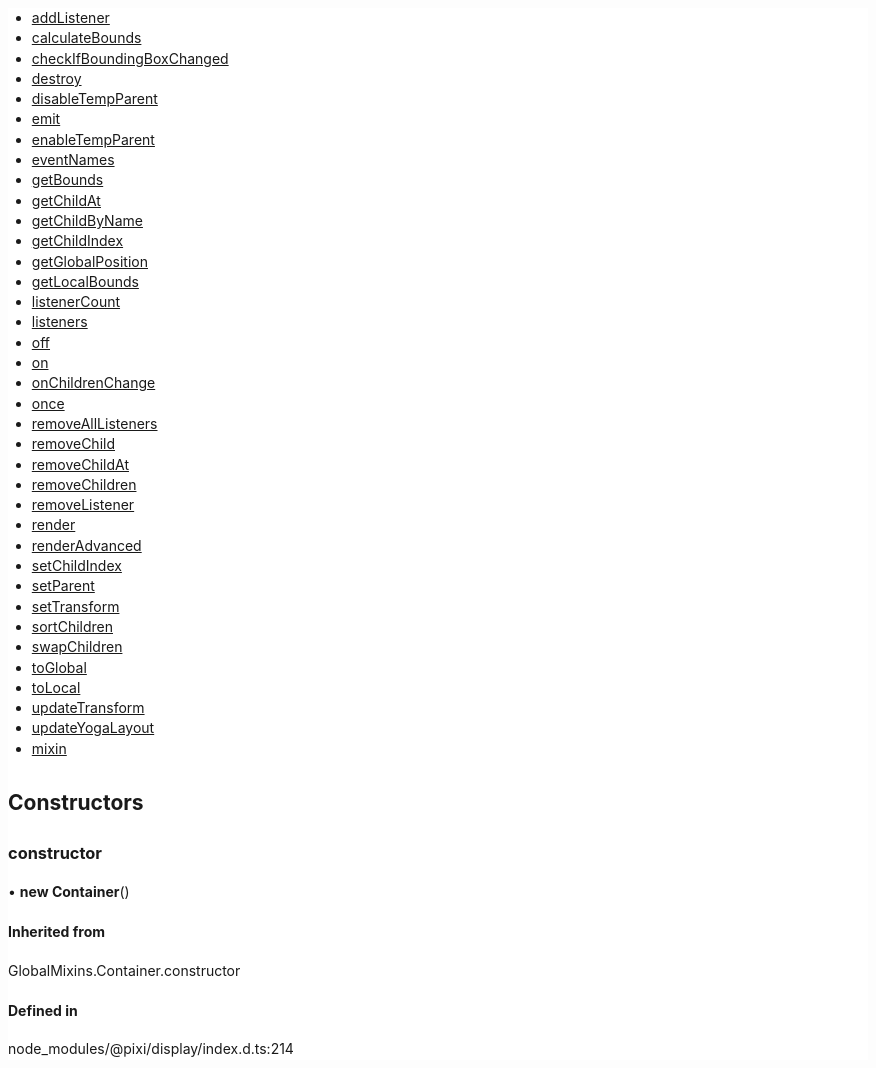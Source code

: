 - [addListener](components_ClusterNodeContainer._internal_.Container.md#addlistener)
- [calculateBounds](components_ClusterNodeContainer._internal_.Container.md#calculatebounds)
- [checkIfBoundingBoxChanged](components_ClusterNodeContainer._internal_.Container.md#checkifboundingboxchanged)
- [destroy](components_ClusterNodeContainer._internal_.Container.md#destroy)
- [disableTempParent](components_ClusterNodeContainer._internal_.Container.md#disabletempparent)
- [emit](components_ClusterNodeContainer._internal_.Container.md#emit)
- [enableTempParent](components_ClusterNodeContainer._internal_.Container.md#enabletempparent)
- [eventNames](components_ClusterNodeContainer._internal_.Container.md#eventnames)
- [getBounds](components_ClusterNodeContainer._internal_.Container.md#getbounds)
- [getChildAt](components_ClusterNodeContainer._internal_.Container.md#getchildat)
- [getChildByName](components_ClusterNodeContainer._internal_.Container.md#getchildbyname)
- [getChildIndex](components_ClusterNodeContainer._internal_.Container.md#getchildindex)
- [getGlobalPosition](components_ClusterNodeContainer._internal_.Container.md#getglobalposition)
- [getLocalBounds](components_ClusterNodeContainer._internal_.Container.md#getlocalbounds)
- [listenerCount](components_ClusterNodeContainer._internal_.Container.md#listenercount)
- [listeners](components_ClusterNodeContainer._internal_.Container.md#listeners)
- [off](components_ClusterNodeContainer._internal_.Container.md#off)
- [on](components_ClusterNodeContainer._internal_.Container.md#on)
- [onChildrenChange](components_ClusterNodeContainer._internal_.Container.md#onchildrenchange)
- [once](components_ClusterNodeContainer._internal_.Container.md#once)
- [removeAllListeners](components_ClusterNodeContainer._internal_.Container.md#removealllisteners)
- [removeChild](components_ClusterNodeContainer._internal_.Container.md#removechild)
- [removeChildAt](components_ClusterNodeContainer._internal_.Container.md#removechildat)
- [removeChildren](components_ClusterNodeContainer._internal_.Container.md#removechildren)
- [removeListener](components_ClusterNodeContainer._internal_.Container.md#removelistener)
- [render](components_ClusterNodeContainer._internal_.Container.md#render)
- [renderAdvanced](components_ClusterNodeContainer._internal_.Container.md#renderadvanced)
- [setChildIndex](components_ClusterNodeContainer._internal_.Container.md#setchildindex)
- [setParent](components_ClusterNodeContainer._internal_.Container.md#setparent)
- [setTransform](components_ClusterNodeContainer._internal_.Container.md#settransform)
- [sortChildren](components_ClusterNodeContainer._internal_.Container.md#sortchildren)
- [swapChildren](components_ClusterNodeContainer._internal_.Container.md#swapchildren)
- [toGlobal](components_ClusterNodeContainer._internal_.Container.md#toglobal)
- [toLocal](components_ClusterNodeContainer._internal_.Container.md#tolocal)
- [updateTransform](components_ClusterNodeContainer._internal_.Container.md#updatetransform)
- [updateYogaLayout](components_ClusterNodeContainer._internal_.Container.md#updateyogalayout)
- [mixin](components_ClusterNodeContainer._internal_.Container.md#mixin)

## Constructors

### constructor

• **new Container**()

#### Inherited from

GlobalMixins.Container.constructor

#### Defined in

node_modules/@pixi/display/index.d.ts:214
